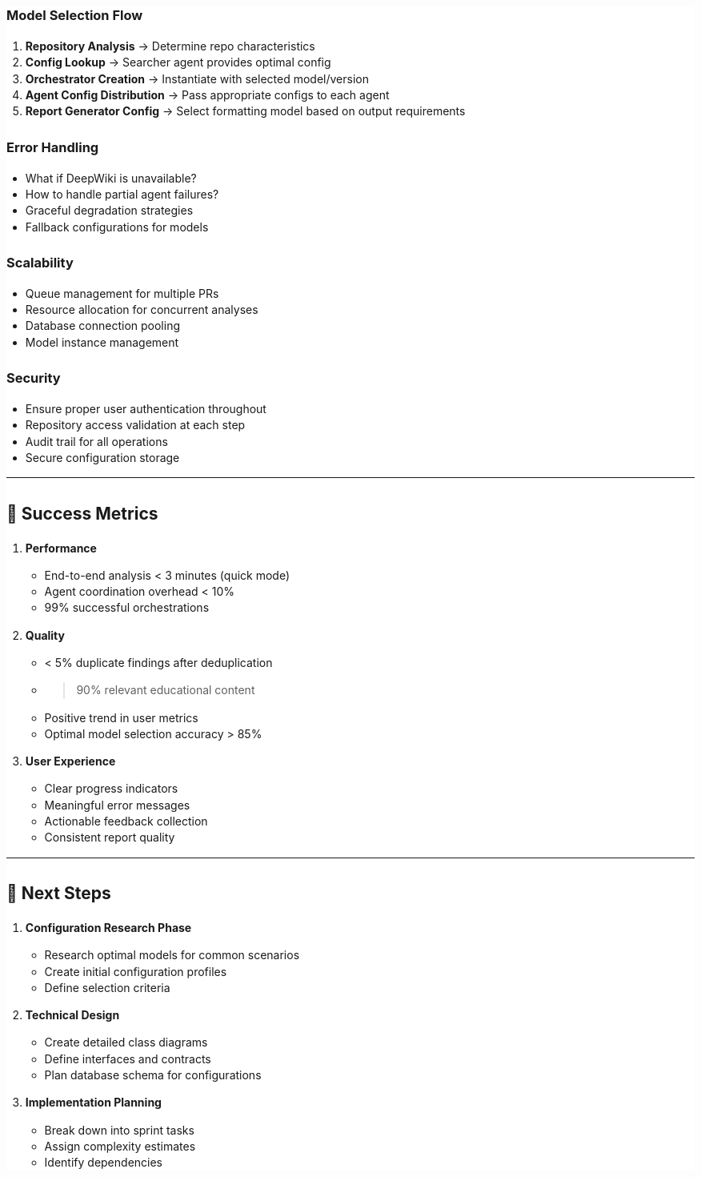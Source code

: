 ### **Model Selection Flow**
1. **Repository Analysis** → Determine repo characteristics
2. **Config Lookup** → Searcher agent provides optimal config
3. **Orchestrator Creation** → Instantiate with selected model/version
4. **Agent Config Distribution** → Pass appropriate configs to each agent
5. **Report Generator Config** → Select formatting model based on output requirements

### **Error Handling**
- What if DeepWiki is unavailable?
- How to handle partial agent failures?
- Graceful degradation strategies
- Fallback configurations for models

### **Scalability**
- Queue management for multiple PRs
- Resource allocation for concurrent analyses
- Database connection pooling
- Model instance management

### **Security**
- Ensure proper user authentication throughout
- Repository access validation at each step
- Audit trail for all operations
- Secure configuration storage

---

## 🎯 Success Metrics

1. **Performance**
   - End-to-end analysis < 3 minutes (quick mode)
   - Agent coordination overhead < 10%
   - 99% successful orchestrations

2. **Quality**
   - < 5% duplicate findings after deduplication
   - > 90% relevant educational content
   - Positive trend in user metrics
   - Optimal model selection accuracy > 85%

3. **User Experience**
   - Clear progress indicators
   - Meaningful error messages
   - Actionable feedback collection
   - Consistent report quality

---

## 📝 Next Steps

1. **Configuration Research Phase**
   - Research optimal models for common scenarios
   - Create initial configuration profiles
   - Define selection criteria

2. **Technical Design**
   - Create detailed class diagrams
   - Define interfaces and contracts
   - Plan database schema for configurations

3. **Implementation Planning**
   - Break down into sprint tasks
   - Assign complexity estimates
   - Identify dependencies